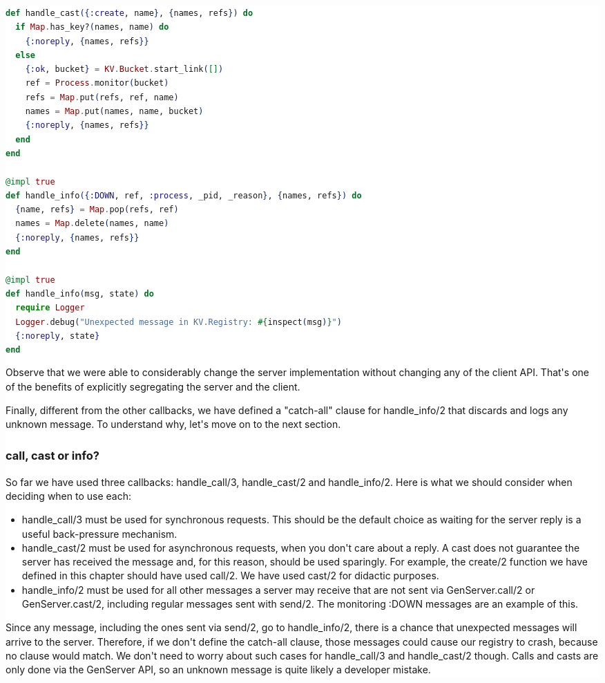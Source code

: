 ```elixir
def handle_cast({:create, name}, {names, refs}) do
  if Map.has_key?(names, name) do
    {:noreply, {names, refs}}
  else
    {:ok, bucket} = KV.Bucket.start_link([])
    ref = Process.monitor(bucket)
    refs = Map.put(refs, ref, name)
    names = Map.put(names, name, bucket)
    {:noreply, {names, refs}}
  end
end

@impl true
def handle_info({:DOWN, ref, :process, _pid, _reason}, {names, refs}) do
  {name, refs} = Map.pop(refs, ref)
  names = Map.delete(names, name)
  {:noreply, {names, refs}}
end

@impl true
def handle_info(msg, state) do
  require Logger
  Logger.debug("Unexpected message in KV.Registry: #{inspect(msg)}")
  {:noreply, state}
end
```

Observe that we were able to considerably change the server implementation without changing any of the client API. That's one of the benefits of explicitly segregating the server and the client.

Finally, different from the other callbacks, we have defined a "catch-all" clause for handle_info/2 that discards and logs any unknown message. To understand why, let's move on to the next section.

### call, cast or info?

So far we have used three callbacks: handle_call/3, handle_cast/2 and handle_info/2. Here is what we should consider when deciding when to use each:

- handle_call/3 must be used for synchronous requests. This should be the default choice as waiting for the server reply is a useful back-pressure mechanism.
- handle_cast/2 must be used for asynchronous requests, when you don't care about a reply. A cast does not guarantee the server has received the message and, for this reason, should be used sparingly. For example, the create/2 function we have defined in this chapter should have used call/2. We have used cast/2 for didactic purposes.
- handle_info/2 must be used for all other messages a server may receive that are not sent via GenServer.call/2 or GenServer.cast/2, including regular messages sent with send/2. The monitoring :DOWN messages are an example of this.

Since any message, including the ones sent via send/2, go to handle_info/2, there is a chance that unexpected messages will arrive to the server. Therefore, if we don't define the catch-all clause, those messages could cause our registry to crash, because no clause would match. We don't need to worry about such cases for handle_call/3 and handle_cast/2 though. Calls and casts are only done via the GenServer API, so an unknown message is quite likely a developer mistake.
